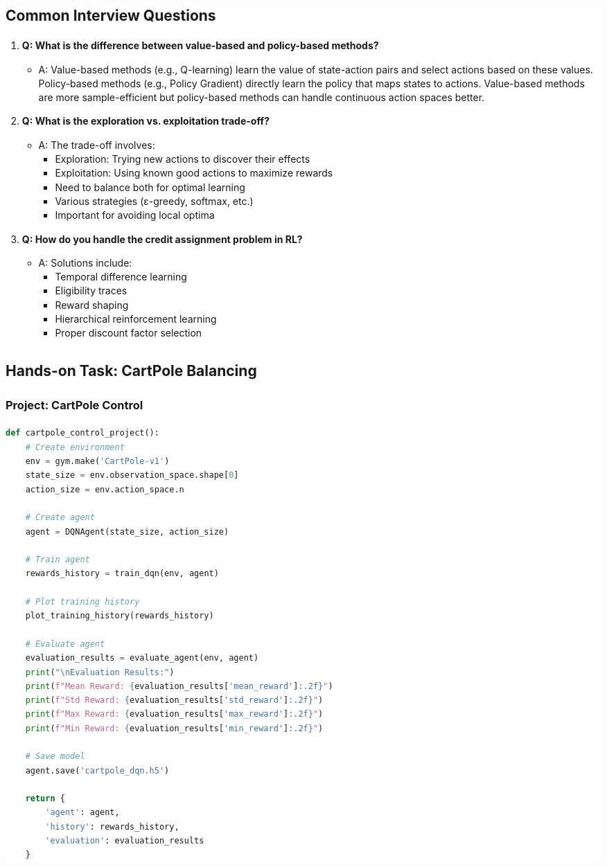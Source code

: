 ## Common Interview Questions

1. **Q: What is the difference between value-based and policy-based methods?**
   - A: Value-based methods (e.g., Q-learning) learn the value of state-action pairs and select actions based on these values. Policy-based methods (e.g., Policy Gradient) directly learn the policy that maps states to actions. Value-based methods are more sample-efficient but policy-based methods can handle continuous action spaces better.

2. **Q: What is the exploration vs. exploitation trade-off?**
   - A: The trade-off involves:
     - Exploration: Trying new actions to discover their effects
     - Exploitation: Using known good actions to maximize rewards
     - Need to balance both for optimal learning
     - Various strategies (ε-greedy, softmax, etc.)
     - Important for avoiding local optima

3. **Q: How do you handle the credit assignment problem in RL?**
   - A: Solutions include:
     - Temporal difference learning
     - Eligibility traces
     - Reward shaping
     - Hierarchical reinforcement learning
     - Proper discount factor selection

## Hands-on Task: CartPole Balancing

### Project: CartPole Control
```python
def cartpole_control_project():
    # Create environment
    env = gym.make('CartPole-v1')
    state_size = env.observation_space.shape[0]
    action_size = env.action_space.n
    
    # Create agent
    agent = DQNAgent(state_size, action_size)
    
    # Train agent
    rewards_history = train_dqn(env, agent)
    
    # Plot training history
    plot_training_history(rewards_history)
    
    # Evaluate agent
    evaluation_results = evaluate_agent(env, agent)
    print("\nEvaluation Results:")
    print(f"Mean Reward: {evaluation_results['mean_reward']:.2f}")
    print(f"Std Reward: {evaluation_results['std_reward']:.2f}")
    print(f"Max Reward: {evaluation_results['max_reward']:.2f}")
    print(f"Min Reward: {evaluation_results['min_reward']:.2f}")
    
    # Save model
    agent.save('cartpole_dqn.h5')
    
    return {
        'agent': agent,
        'history': rewards_history,
        'evaluation': evaluation_results
    }
```
